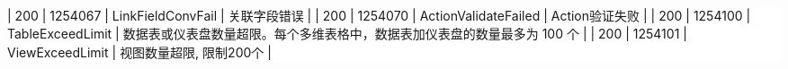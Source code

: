 | 200        | 1254067 | LinkFieldConvFail                         | 关联字段错误                                                                                                                                                                                                                                                                                                                                                                                                                                                                                                                                                                                                                                                                                                                                                                                                                                                                                                                                                                                                                                                                                                                                                                                                                                                                                                                                                                                                                                                                   |
| 200        | 1254070 | ActionValidateFailed                      | Action验证失败                                                                                                                                                                                                                                                                                                                                                                                                                                                                                                                                                                                                                                                                                                                                                                                                                                                                                                                                                                                                                                                                                                                                                                                                                                                                                                                                                                                                                                                                 |
| 200        | 1254100 | TableExceedLimit                          | 数据表或仪表盘数量超限。每个多维表格中，数据表加仪表盘的数量最多为 100 个                                                                                                                                                                                                                                                                                                                                                                                                                                                                                                                                                                                                                                                                                                                                                                                                                                                                                                                                                                                                                                                                                                                                                                                                                                                                                                                                                                                                      |
| 200        | 1254101 | ViewExceedLimit                           | 视图数量超限, 限制200个                                                                                                                                                                                                                                                                                                                                                                                                                                                                                                                                                                                                                                                                                                                                                                                                                                                                                                                                                                                                                                                                                                                                                                                                                                                                                                                                                                                                                                                        |